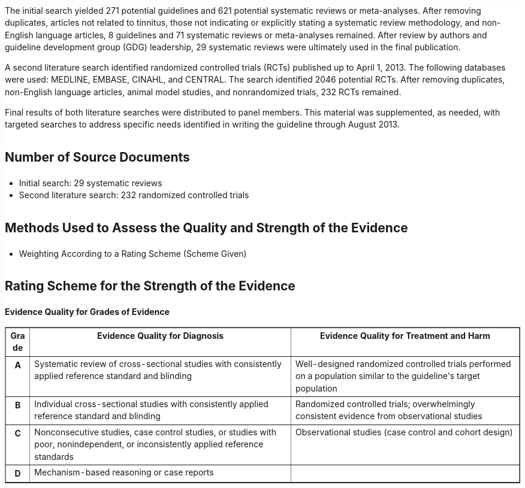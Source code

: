 The initial search yielded 271 potential guidelines and 621 potential systematic reviews or meta-analyses. After removing duplicates, articles not related to tinnitus, those not indicating or explicitly stating a systematic review methodology, and non-English language articles, 8 guidelines and 71 systematic reviews or meta-analyses remained. After review by authors and guideline development group (GDG) leadership, 29 systematic reviews were ultimately used in the final publication.

A second literature search identified randomized controlled trials (RCTs) published up to April 1, 2013. The following databases were used: MEDLINE, EMBASE, CINAHL, and CENTRAL. The search identified 2046 potential RCTs. After removing duplicates, non-English language articles, animal model studies, and nonrandomized trials, 232 RCTs remained.

Final results of both literature searches were distributed to panel members. This material was supplemented, as needed, with targeted searches to address specific needs identified in writing the guideline through August 2013.

## Number of Source Documents



  * Initial search: 29 systematic reviews 
  * Second literature search: 232 randomized controlled trials 



## Methods Used to Assess the Quality and Strength of the Evidence

- Weighting According to a Rating Scheme (Scheme Given)

## Rating Scheme for the Strength of the Evidence

<div class="content_para"><p><strong>Evidence Quality for Grades of Evidence</strong></p>
<table border="1" cellspacing="1" cellpadding="3" summary="Table: Evidence Quality for Grades of Evidence">
    <thead>
        <tr>
            <th class="Center" valign="top" scope="col">Grade</th>
            <th class="Center" valign="top" scope="col">Evidence Quality for Diagnosis</th>
            <th class="Center" valign="top" scope="col">Evidence Quality for Treatment and Harm</th>
        </tr>
    </thead>
    <tbody>
        <tr>
            <th class="Center" valign="top" scope="row">A</th>
            <td valign="top">Systematic review of cross-sectional studies with consistently applied reference standard and blinding</td>
            <td valign="top">Well-designed randomized controlled trials performed on a population similar to the guideline's target population</td>
        </tr>
        <tr>
            <th class="Center" valign="top" scope="row">B</th>
            <td valign="top">Individual cross-sectional studies with consistently applied reference standard and blinding</td>
            <td valign="top">Randomized controlled trials; overwhelmingly consistent evidence from observational studies</td>
        </tr>
        <tr>
            <th class="Center" valign="top" scope="row">C</th>
            <td>Nonconsecutive studies, case control studies, or studies with poor, nonindependent, or inconsistently applied reference standards</td>
            <td valign="top">Observational studies (case control and cohort design)</td>
        </tr>
        <tr>
            <th class="Center" valign="top" scope="row">D</th>
            <td valign="top">Mechanism-based reasoning or case reports</td>
            <td valign="top">&nbsp;</td>
